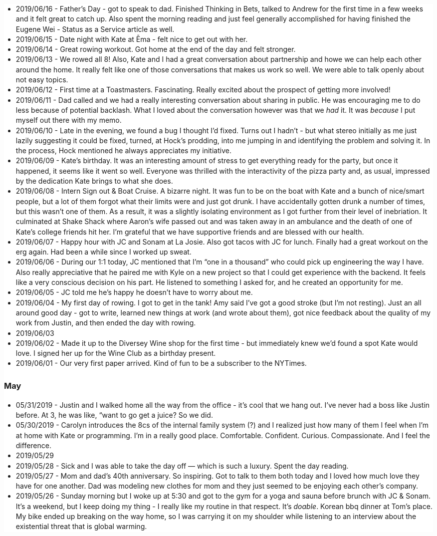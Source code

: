 -   2019/06/16 - Father’s Day - got to speak to dad. Finished Thinking in Bets, talked to Andrew for the first time in a few weeks and it felt great to catch up. Also spent the morning reading and just feel generally accomplished for having finished the Eugene Wei - Status as a Service article as well.
-   2019/06/15 - Date night with Kate at Ēma - felt nice to get out with her.
-   2019/06/14 - Great rowing workout. Got home at the end of the day and felt stronger.
-   2019/06/13 - We rowed all 8! Also, Kate and I had a great conversation about partnership and howe we can help each other around the home. It really felt like one of those conversations that makes us work so well. We were able to talk openly about not easy topics.
-   2019/06/12 - First time at a Toastmasters. Fascinating. Really excited about the prospect of getting more involved!
-   2019/06/11 - Dad called and we had a really interesting conversation about sharing in public. He was encouraging me to do less because of potential backlash. What I loved about the conversation however was that we _had_ it. It was _because_ I put myself out there with my memo.
-   2019/06/10 - Late in the evening, we found a bug I thought I’d fixed. Turns out I hadn’t - but what stereo initially as me just lazily suggesting it could be fixed, turned, at Hock’s prodding, into me jumping in and identifying the problem and solving it. In the process, Hock mentioned he always appreciates my initiative.
-   2019/06/09 - Kate’s birthday. It was an interesting amount of stress to get everything ready for the party, but once it happened, it seems like it went so well. Everyone was thrilled with the interactivity of the pizza party and, as usual, impressed by the dedication Kate brings to what she does.
-   2019/06/08 - Intern Sign out & Boat Cruise. A bizarre night. It was fun to be on the boat with Kate and a bunch of nice/smart people, but a lot of them forgot what their limits were and just got drunk. I have accidentally gotten drunk a number of times, but this wasn’t one of them. As a result, it was a slightly isolating environment as I got further from their level of inebriation. It culminated at Shake Shack where Aaron’s wife passed out and was taken away in an ambulance and the death of one of Kate’s college friends hit her. I’m grateful that we have supportive friends and are blessed with our health.
-   2019/06/07 - Happy hour with JC and Sonam at La Josie. Also got tacos with JC for lunch. Finally had a great workout on the erg again. Had been a while since I worked up sweat.
-   2019/06/06 - During our 1:1 today, JC mentioned that I’m “one in a thousand” who could pick up engineering the way I have. Also really appreciative that he paired me with Kyle on a new project so that I could get experience with the backend. It feels like a very conscious decision on his part. He listened to something I asked for, and he created an opportunity for me.
-   2019/06/05 - JC told me he’s happy he doesn’t have to worry about me.
-   2019/06/04 - My first day of rowing. I got to get in the tank! Amy said I’ve got a good stroke (but I’m not resting). Just an all around good day - got to write, learned new things at work (and wrote about them), got nice feedback about the quality of my work from Justin, and then ended the day with rowing.
-   2019/06/03
-   2019/06/02 - Made it up to the Diversey Wine shop for the first time - but immediately knew we’d found a spot Kate would love. I signed her up for the Wine Club as a birthday present.
-   2019/06/01 - Our very first paper arrived. Kind of fun to be a subscriber to the NYTimes.

### May

-   05/31/2019 - Justin and I walked home all the way from the office - it’s cool that we hang out. I’ve never had a boss like Justin before. At 3, he was like, “want to go get a juice? So we did.
-   05/30/2019 - Carolyn introduces the 8cs of the internal family system (?) and I realized just how many of them I feel when I’m at home with Kate or programming. I’m in a really good place. Comfortable. Confident. Curious. Compassionate. And I feel the difference.
-   2019/05/29
-   2019/05/28 - Sick and I was able to take the day off — which is such a luxury. Spent the day reading.
-   2019/05/27 - Mom and dad’s 40th anniversary. So inspiring. Got to talk to them both today and I loved how much love they have for one another. Dad was modeling new clothes for mom and they just seemed to be enjoying each other’s company.
-   2019/05/26 - Sunday morning but I woke up at 5:30 and got to the gym for a yoga and sauna before brunch with JC & Sonam. It’s a weekend, but I keep doing my thing - I really like my routine in that respect. It’s _doable_. Korean bbq dinner at Tom’s place. My bike ended up breaking on the way home, so I was carrying it on my shoulder while listening to an interview about the existential threat that is global warming.